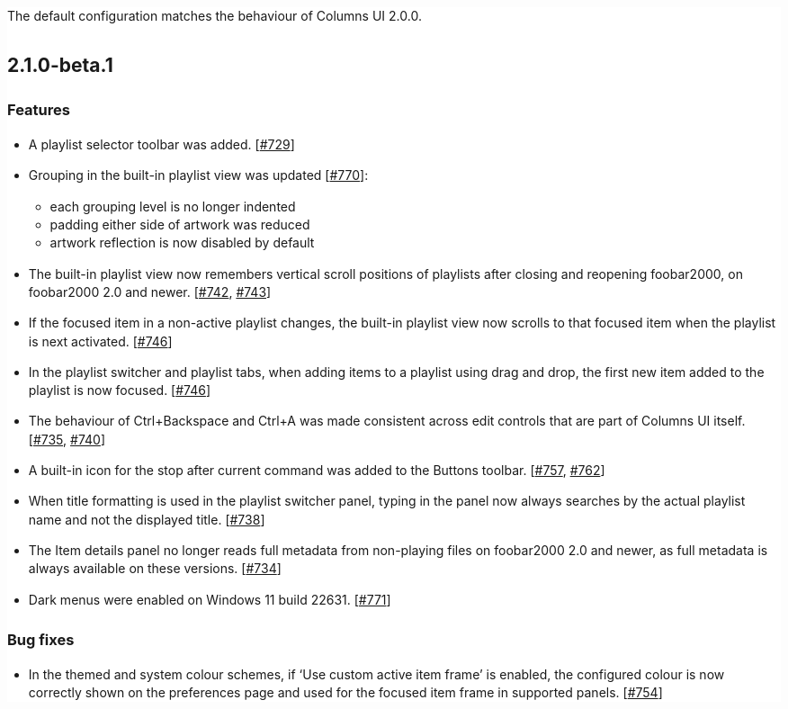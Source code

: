   The default configuration matches the behaviour of Columns UI 2.0.0.

## 2.1.0-beta.1

### Features

- A playlist selector toolbar was added.
  [[#729](https://github.com/reupen/columns_ui/pull/729)]

- Grouping in the built-in playlist view was updated
  [[#770](https://github.com/reupen/columns_ui/pull/770)]:
  - each grouping level is no longer indented
  - padding either side of artwork was reduced
  - artwork reflection is now disabled by default

- The built-in playlist view now remembers vertical scroll positions of
  playlists after closing and reopening foobar2000, on foobar2000 2.0 and newer.
  [[#742](https://github.com/reupen/columns_ui/pull/742),
  [#743](https://github.com/reupen/columns_ui/pull/743)]

- If the focused item in a non-active playlist changes, the built-in playlist
  view now scrolls to that focused item when the playlist is next activated.
  [[#746](https://github.com/reupen/columns_ui/pull/746)]

- In the playlist switcher and playlist tabs, when adding items to a playlist
  using drag and drop, the first new item added to the playlist is now focused.
  [[#746](https://github.com/reupen/columns_ui/pull/746)]

- The behaviour of Ctrl+Backspace and Ctrl+A was made consistent across edit
  controls that are part of Columns UI itself.
  [[#735](https://github.com/reupen/columns_ui/pull/735),
  [#740](https://github.com/reupen/columns_ui/pull/740)]

- A built-in icon for the stop after current command was added to the Buttons
  toolbar. [[#757](https://github.com/reupen/columns_ui/pull/757),
  [#762](https://github.com/reupen/columns_ui/pull/762)]

- When title formatting is used in the playlist switcher panel, typing in the
  panel now always searches by the actual playlist name and not the displayed
  title. [[#738](https://github.com/reupen/columns_ui/pull/738)]

- The Item details panel no longer reads full metadata from non-playing files on
  foobar2000 2.0 and newer, as full metadata is always available on these
  versions. [[#734](https://github.com/reupen/columns_ui/pull/734)]

- Dark menus were enabled on Windows 11 build 22631.
  [[#771](https://github.com/reupen/columns_ui/pull/771)]

### Bug fixes

- In the themed and system colour schemes, if ‘Use custom active item frame’ is
  enabled, the configured colour is now correctly shown on the preferences page
  and used for the focused item frame in supported panels.
  [[#754](https://github.com/reupen/columns_ui/pull/754)]
